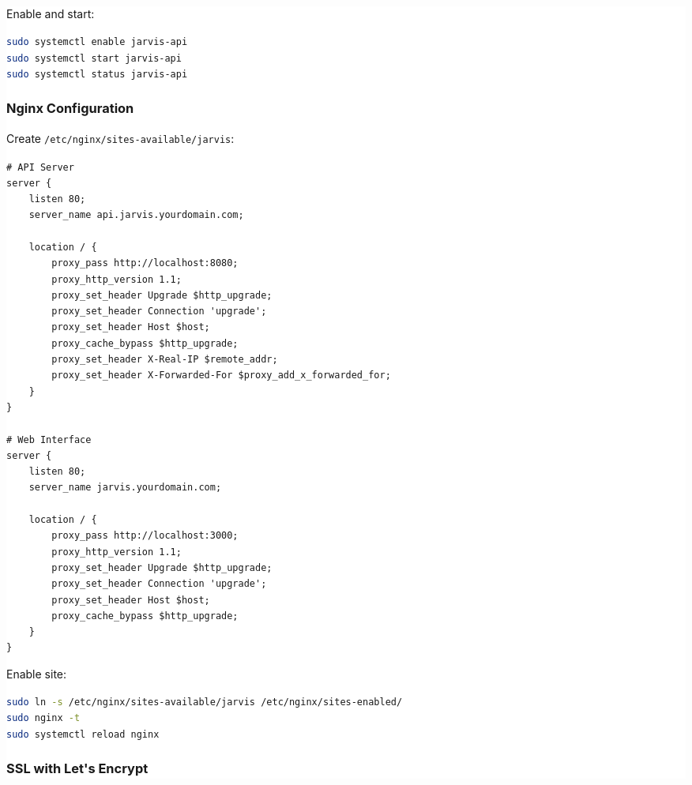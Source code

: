 Enable and start:

```bash
sudo systemctl enable jarvis-api
sudo systemctl start jarvis-api
sudo systemctl status jarvis-api
```

### Nginx Configuration

Create `/etc/nginx/sites-available/jarvis`:

```nginx
# API Server
server {
    listen 80;
    server_name api.jarvis.yourdomain.com;

    location / {
        proxy_pass http://localhost:8080;
        proxy_http_version 1.1;
        proxy_set_header Upgrade $http_upgrade;
        proxy_set_header Connection 'upgrade';
        proxy_set_header Host $host;
        proxy_cache_bypass $http_upgrade;
        proxy_set_header X-Real-IP $remote_addr;
        proxy_set_header X-Forwarded-For $proxy_add_x_forwarded_for;
    }
}

# Web Interface
server {
    listen 80;
    server_name jarvis.yourdomain.com;

    location / {
        proxy_pass http://localhost:3000;
        proxy_http_version 1.1;
        proxy_set_header Upgrade $http_upgrade;
        proxy_set_header Connection 'upgrade';
        proxy_set_header Host $host;
        proxy_cache_bypass $http_upgrade;
    }
}
```

Enable site:

```bash
sudo ln -s /etc/nginx/sites-available/jarvis /etc/nginx/sites-enabled/
sudo nginx -t
sudo systemctl reload nginx
```

### SSL with Let's Encrypt
